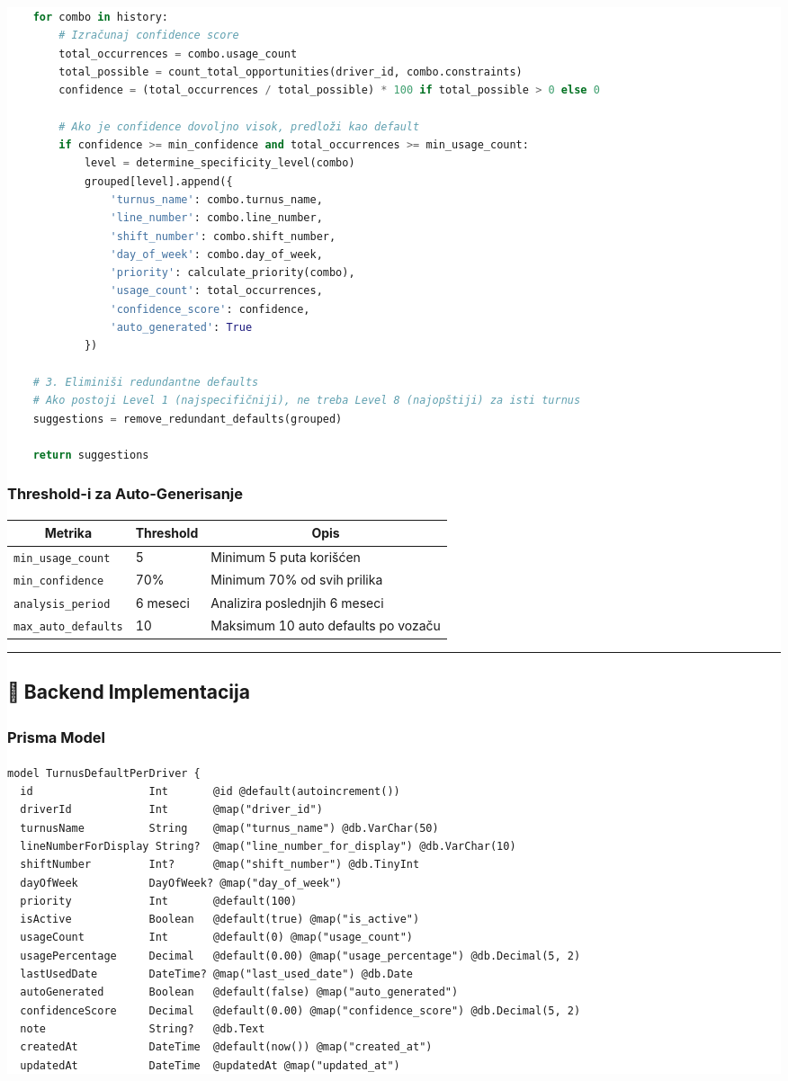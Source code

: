 ```python
    for combo in history:
        # Izračunaj confidence score
        total_occurrences = combo.usage_count
        total_possible = count_total_opportunities(driver_id, combo.constraints)
        confidence = (total_occurrences / total_possible) * 100 if total_possible > 0 else 0

        # Ako je confidence dovoljno visok, predloži kao default
        if confidence >= min_confidence and total_occurrences >= min_usage_count:
            level = determine_specificity_level(combo)
            grouped[level].append({
                'turnus_name': combo.turnus_name,
                'line_number': combo.line_number,
                'shift_number': combo.shift_number,
                'day_of_week': combo.day_of_week,
                'priority': calculate_priority(combo),
                'usage_count': total_occurrences,
                'confidence_score': confidence,
                'auto_generated': True
            })

    # 3. Eliminiši redundantne defaults
    # Ako postoji Level 1 (najspecifičniji), ne treba Level 8 (najopštiji) za isti turnus
    suggestions = remove_redundant_defaults(grouped)

    return suggestions
```

### Threshold-i za Auto-Generisanje

| Metrika | Threshold | Opis |
|---------|-----------|------|
| `min_usage_count` | 5 | Minimum 5 puta korišćen |
| `min_confidence` | 70% | Minimum 70% od svih prilika |
| `analysis_period` | 6 meseci | Analizira poslednjih 6 meseci |
| `max_auto_defaults` | 10 | Maksimum 10 auto defaults po vozaču |

---

## 🔧 Backend Implementacija

### Prisma Model

```prisma
model TurnusDefaultPerDriver {
  id                  Int       @id @default(autoincrement())
  driverId            Int       @map("driver_id")
  turnusName          String    @map("turnus_name") @db.VarChar(50)
  lineNumberForDisplay String?  @map("line_number_for_display") @db.VarChar(10)
  shiftNumber         Int?      @map("shift_number") @db.TinyInt
  dayOfWeek           DayOfWeek? @map("day_of_week")
  priority            Int       @default(100)
  isActive            Boolean   @default(true) @map("is_active")
  usageCount          Int       @default(0) @map("usage_count")
  usagePercentage     Decimal   @default(0.00) @map("usage_percentage") @db.Decimal(5, 2)
  lastUsedDate        DateTime? @map("last_used_date") @db.Date
  autoGenerated       Boolean   @default(false) @map("auto_generated")
  confidenceScore     Decimal   @default(0.00) @map("confidence_score") @db.Decimal(5, 2)
  note                String?   @db.Text
  createdAt           DateTime  @default(now()) @map("created_at")
  updatedAt           DateTime  @updatedAt @map("updated_at")
```